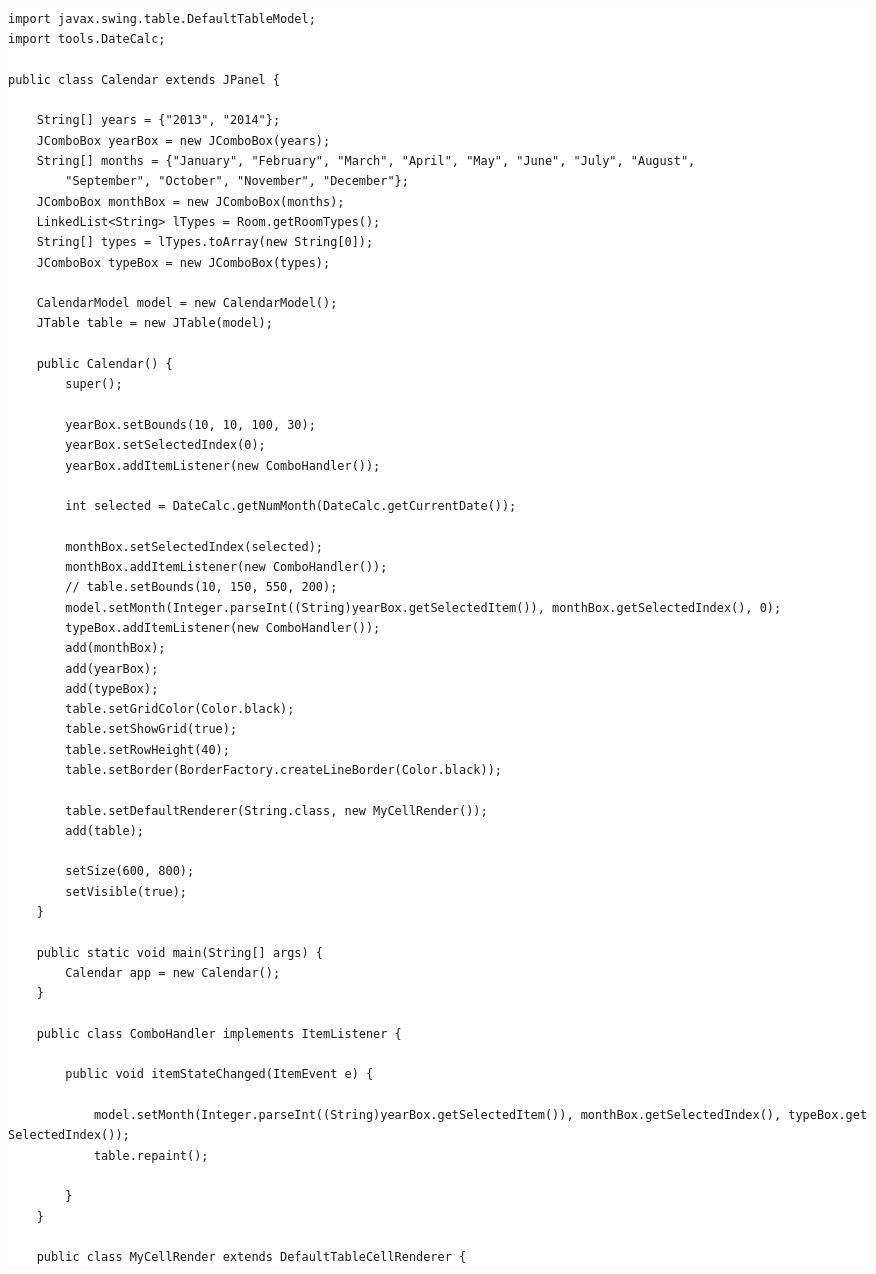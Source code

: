 ```
import javax.swing.table.DefaultTableModel;
import tools.DateCalc;

public class Calendar extends JPanel {

    String[] years = {"2013", "2014"};
    JComboBox yearBox = new JComboBox(years);
    String[] months = {"January", "February", "March", "April", "May", "June", "July", "August",
        "September", "October", "November", "December"};
    JComboBox monthBox = new JComboBox(months);
    LinkedList<String> lTypes = Room.getRoomTypes();
    String[] types = lTypes.toArray(new String[0]);
    JComboBox typeBox = new JComboBox(types);

    CalendarModel model = new CalendarModel();
    JTable table = new JTable(model);

    public Calendar() {
        super();

        yearBox.setBounds(10, 10, 100, 30);
        yearBox.setSelectedIndex(0);
        yearBox.addItemListener(new ComboHandler());

        int selected = DateCalc.getNumMonth(DateCalc.getCurrentDate());

        monthBox.setSelectedIndex(selected);
        monthBox.addItemListener(new ComboHandler());
        // table.setBounds(10, 150, 550, 200);
        model.setMonth(Integer.parseInt((String)yearBox.getSelectedItem()), monthBox.getSelectedIndex(), 0);
        typeBox.addItemListener(new ComboHandler());
        add(monthBox);
        add(yearBox);
        add(typeBox);
        table.setGridColor(Color.black);
        table.setShowGrid(true);
        table.setRowHeight(40);
        table.setBorder(BorderFactory.createLineBorder(Color.black));

        table.setDefaultRenderer(String.class, new MyCellRender());
        add(table);

        setSize(600, 800);
        setVisible(true);
    }

    public static void main(String[] args) {
        Calendar app = new Calendar();
    }

    public class ComboHandler implements ItemListener {

        public void itemStateChanged(ItemEvent e) {

            model.setMonth(Integer.parseInt((String)yearBox.getSelectedItem()), monthBox.getSelectedIndex(), typeBox.getSelectedIndex());
            table.repaint();

        }
    }

    public class MyCellRender extends DefaultTableCellRenderer {
```